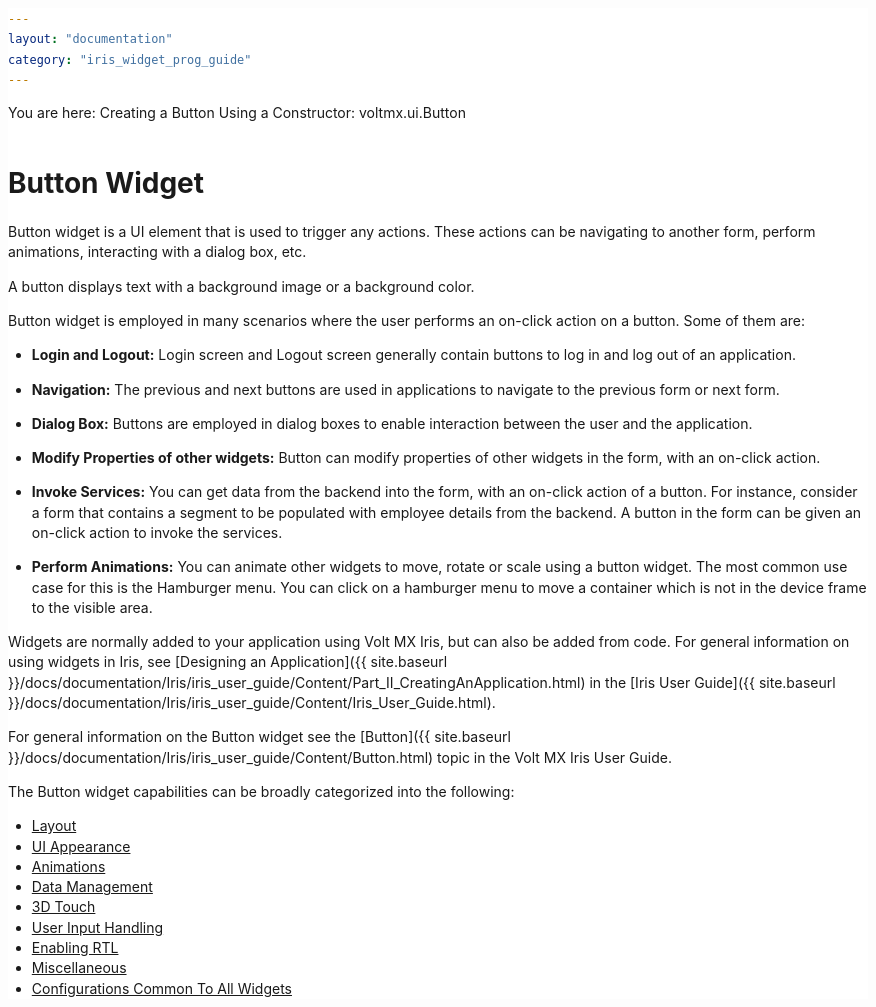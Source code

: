 ```yaml
---
layout: "documentation"
category: "iris_widget_prog_guide"
---
```

                                 

You are here: Creating a Button Using a Constructor: voltmx.ui.Button

Button Widget
=============

Button widget is a UI element that is used to trigger any actions. These actions can be navigating to another form, perform animations, interacting with a dialog box, etc.

A button displays text with a background image or a background color.

Button widget is employed in many scenarios where the user performs an on-click action on a button. Some of them are:

*   **Login and Logout:** Login screen and Logout screen generally contain buttons to log in and log out of an application.
*   **Navigation:** The previous and next buttons are used in applications to navigate to the previous form or next form.
    
*   **Dialog Box:** Buttons are employed in dialog boxes to enable interaction between the user and the application.
    
*   **Modify Properties of other widgets:** Button can modify properties of other widgets in the form, with an on-click action.
    
*   **Invoke Services:** You can get data from the backend into the form, with an on-click action of a button. For instance, consider a form that contains a segment to be populated with employee details from the backend. A button in the form can be given an on-click action to invoke the services.
    
*   **Perform Animations:** You can animate other widgets to move, rotate or scale using a button widget. The most common use case for this is the Hamburger menu. You can click on a hamburger menu to move a container which is not in the device frame to the visible area.
    

Widgets are normally added to your application using Volt MX Iris, but can also be added from code. For general information on using widgets in Iris, see [Designing an Application]({{ site.baseurl }}/docs/documentation/Iris/iris_user_guide/Content/Part_II_CreatingAnApplication.html) in the [Iris User Guide]({{ site.baseurl }}/docs/documentation/Iris/iris_user_guide/Content/Iris_User_Guide.html).

For general information on the Button widget see the [Button]({{ site.baseurl }}/docs/documentation/Iris/iris_user_guide/Content/Button.html) topic in the Volt MX Iris User Guide.

The Button widget capabilities can be broadly categorized into the following:

*   [Layout](#layout)
*   [UI Appearance](#ui-appearance)
*   [Animations](#animations)
*   [Data Management](#data-management)
*   [3D Touch](#3d-touch)
*   [User Input Handling](#user-input-handling)
*   [Enabling RTL](#enabling-rtl)
*   [Miscellaneous](#miscellaneous)
*   [Configurations Common To All Widgets](#configurations-common-to-all-widgets)
